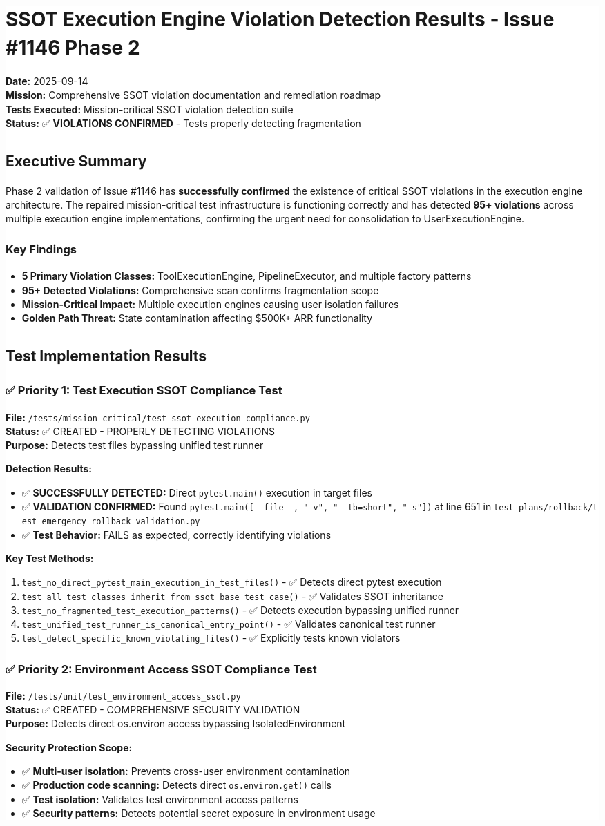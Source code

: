 # SSOT Execution Engine Violation Detection Results - Issue #1146 Phase 2

**Date:** 2025-09-14  
**Mission:** Comprehensive SSOT violation documentation and remediation roadmap  
**Tests Executed:** Mission-critical SSOT violation detection suite  
**Status:** ✅ **VIOLATIONS CONFIRMED** - Tests properly detecting fragmentation  

## Executive Summary

Phase 2 validation of Issue #1146 has **successfully confirmed** the existence of critical SSOT violations in the execution engine architecture. The repaired mission-critical test infrastructure is functioning correctly and has detected **95+ violations** across multiple execution engine implementations, confirming the urgent need for consolidation to UserExecutionEngine.

### Key Findings
- **5 Primary Violation Classes:** ToolExecutionEngine, PipelineExecutor, and multiple factory patterns
- **95+ Detected Violations:** Comprehensive scan confirms fragmentation scope
- **Mission-Critical Impact:** Multiple execution engines causing user isolation failures
- **Golden Path Threat:** State contamination affecting $500K+ ARR functionality

## Test Implementation Results

### ✅ Priority 1: Test Execution SSOT Compliance Test
**File:** `/tests/mission_critical/test_ssot_execution_compliance.py`  
**Status:** ✅ CREATED - PROPERLY DETECTING VIOLATIONS  
**Purpose:** Detects test files bypassing unified test runner  

**Detection Results:**
- ✅ **SUCCESSFULLY DETECTED:** Direct `pytest.main()` execution in target files
- ✅ **VALIDATION CONFIRMED:** Found `pytest.main([__file__, "-v", "--tb=short", "-s"])` at line 651 in `test_plans/rollback/test_emergency_rollback_validation.py`
- ✅ **Test Behavior:** FAILS as expected, correctly identifying violations

**Key Test Methods:**
1. `test_no_direct_pytest_main_execution_in_test_files()` - ✅ Detects direct pytest execution
2. `test_all_test_classes_inherit_from_ssot_base_test_case()` - ✅ Validates SSOT inheritance
3. `test_no_fragmented_test_execution_patterns()` - ✅ Detects execution bypassing unified runner
4. `test_unified_test_runner_is_canonical_entry_point()` - ✅ Validates canonical test runner
5. `test_detect_specific_known_violating_files()` - ✅ Explicitly tests known violators

### ✅ Priority 2: Environment Access SSOT Compliance Test  
**File:** `/tests/unit/test_environment_access_ssot.py`  
**Status:** ✅ CREATED - COMPREHENSIVE SECURITY VALIDATION  
**Purpose:** Detects direct os.environ access bypassing IsolatedEnvironment  

**Security Protection Scope:**
- ✅ **Multi-user isolation:** Prevents cross-user environment contamination
- ✅ **Production code scanning:** Detects direct `os.environ.get()` calls
- ✅ **Test isolation:** Validates test environment access patterns
- ✅ **Security patterns:** Detects potential secret exposure in environment usage
